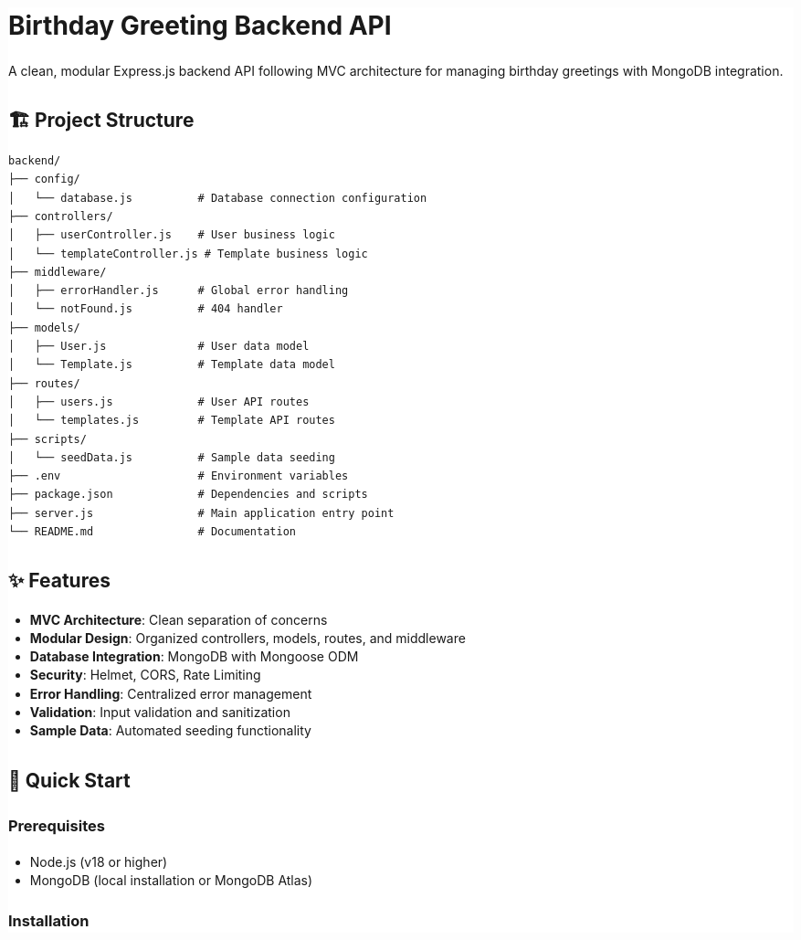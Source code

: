# Birthday Greeting Backend API

A clean, modular Express.js backend API following MVC architecture for managing birthday greetings with MongoDB integration.

## 🏗️ Project Structure

```
backend/
├── config/
│   └── database.js          # Database connection configuration
├── controllers/
│   ├── userController.js    # User business logic
│   └── templateController.js # Template business logic
├── middleware/
│   ├── errorHandler.js      # Global error handling
│   └── notFound.js          # 404 handler
├── models/
│   ├── User.js              # User data model
│   └── Template.js          # Template data model
├── routes/
│   ├── users.js             # User API routes
│   └── templates.js         # Template API routes
├── scripts/
│   └── seedData.js          # Sample data seeding
├── .env                     # Environment variables
├── package.json             # Dependencies and scripts
├── server.js                # Main application entry point
└── README.md                # Documentation
```

## ✨ Features

- **MVC Architecture**: Clean separation of concerns
- **Modular Design**: Organized controllers, models, routes, and middleware
- **Database Integration**: MongoDB with Mongoose ODM
- **Security**: Helmet, CORS, Rate Limiting
- **Error Handling**: Centralized error management
- **Validation**: Input validation and sanitization
- **Sample Data**: Automated seeding functionality

## 🚀 Quick Start

### Prerequisites
- Node.js (v18 or higher)
- MongoDB (local installation or MongoDB Atlas)

### Installation
